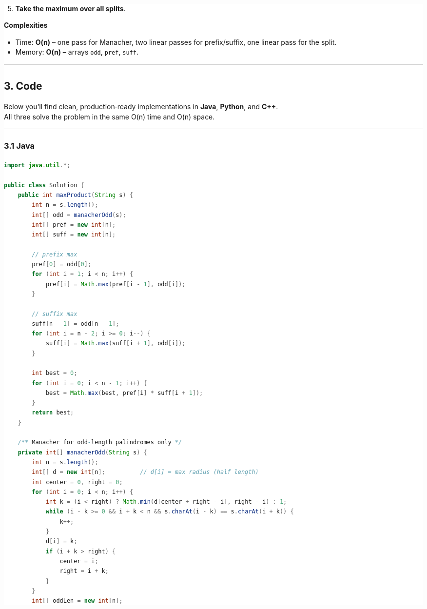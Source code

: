 5. **Take the maximum over all splits**.

**Complexities**

- Time: **O(n)** – one pass for Manacher, two linear passes for prefix/suffix, one linear pass for the split.
- Memory: **O(n)** – arrays `odd`, `pref`, `suff`.

---

## 3. Code

Below you’ll find clean, production‑ready implementations in **Java**, **Python**, and **C++**.  
All three solve the problem in the same O(n) time and O(n) space.

---

### 3.1 Java

```java
import java.util.*;

public class Solution {
    public int maxProduct(String s) {
        int n = s.length();
        int[] odd = manacherOdd(s);
        int[] pref = new int[n];
        int[] suff = new int[n];

        // prefix max
        pref[0] = odd[0];
        for (int i = 1; i < n; i++) {
            pref[i] = Math.max(pref[i - 1], odd[i]);
        }

        // suffix max
        suff[n - 1] = odd[n - 1];
        for (int i = n - 2; i >= 0; i--) {
            suff[i] = Math.max(suff[i + 1], odd[i]);
        }

        int best = 0;
        for (int i = 0; i < n - 1; i++) {
            best = Math.max(best, pref[i] * suff[i + 1]);
        }
        return best;
    }

    /** Manacher for odd-length palindromes only */
    private int[] manacherOdd(String s) {
        int n = s.length();
        int[] d = new int[n];          // d[i] = max radius (half length)
        int center = 0, right = 0;
        for (int i = 0; i < n; i++) {
            int k = (i < right) ? Math.min(d[center + right - i], right - i) : 1;
            while (i - k >= 0 && i + k < n && s.charAt(i - k) == s.charAt(i + k)) {
                k++;
            }
            d[i] = k;
            if (i + k > right) {
                center = i;
                right = i + k;
            }
        }
        int[] oddLen = new int[n];
```